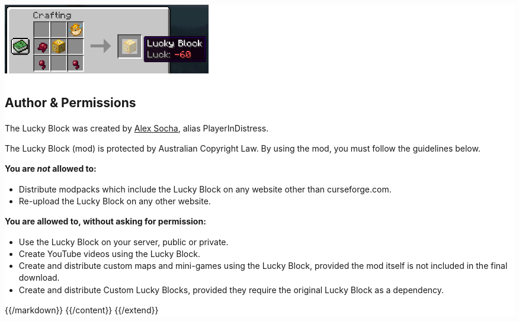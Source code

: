 <img class="img-box" width="40%" src="./images/crafting_luck_negative.png">
</div>

## Author & Permissions

The Lucky Block was created by <a href="https://github.com/alexsocha">Alex Socha</a>, alias PlayerInDistress.

The Lucky Block (mod) is protected by Australian Copyright Law. By using the mod, you must follow the guidelines below.

**You are _not_ allowed to:**

-   Distribute modpacks which include the Lucky Block on any website other than curseforge.com.
-   Re-upload the Lucky Block on any other website.

**You are allowed to, without asking for permission:**

-   Use the Lucky Block on your server, public or private.
-   Create YouTube videos using the Lucky Block.
-   Create and distribute custom maps and mini-games using the Lucky Block, provided the mod itself is not included in the final download.
-   Create and distribute Custom Lucky Blocks, provided they require the original Lucky Block as a dependency.

{{/markdown}}
{{/content}}
{{/extend}}
